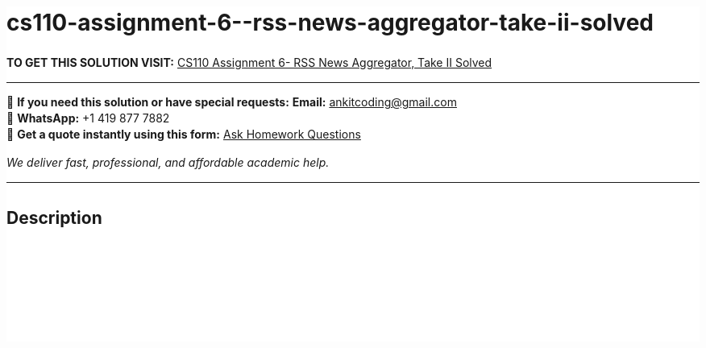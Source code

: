 # cs110-assignment-6--rss-news-aggregator-take-ii-solved
**TO GET THIS SOLUTION VISIT:** [CS110 Assignment 6- RSS News Aggregator, Take II Solved](https://www.ankitcodinghub.com/product/cs110-assignment-6-rss-news-aggregator-take-ii-solved/)


---

📩 **If you need this solution or have special requests:** **Email:** ankitcoding@gmail.com  
📱 **WhatsApp:** +1 419 877 7882  
📄 **Get a quote instantly using this form:** [Ask Homework Questions](https://www.ankitcodinghub.com/services/ask-homework-questions/)

*We deliver fast, professional, and affordable academic help.*

---

<h2>Description</h2>



<div class="kk-star-ratings kksr-auto kksr-align-center kksr-valign-top" data-payload="{&quot;align&quot;:&quot;center&quot;,&quot;id&quot;:&quot;113686&quot;,&quot;slug&quot;:&quot;default&quot;,&quot;valign&quot;:&quot;top&quot;,&quot;ignore&quot;:&quot;&quot;,&quot;reference&quot;:&quot;auto&quot;,&quot;class&quot;:&quot;&quot;,&quot;count&quot;:&quot;1&quot;,&quot;legendonly&quot;:&quot;&quot;,&quot;readonly&quot;:&quot;&quot;,&quot;score&quot;:&quot;5&quot;,&quot;starsonly&quot;:&quot;&quot;,&quot;best&quot;:&quot;5&quot;,&quot;gap&quot;:&quot;4&quot;,&quot;greet&quot;:&quot;Rate this product&quot;,&quot;legend&quot;:&quot;5\/5 - (1 vote)&quot;,&quot;size&quot;:&quot;24&quot;,&quot;title&quot;:&quot;CS110 Assignment 6- RSS News Aggregator, Take II Solved&quot;,&quot;width&quot;:&quot;138&quot;,&quot;_legend&quot;:&quot;{score}\/{best} - ({count} {votes})&quot;,&quot;font_factor&quot;:&quot;1.25&quot;}">

<div class="kksr-stars">

<div class="kksr-stars-inactive">
            <div class="kksr-star" data-star="1" style="padding-right: 4px">


<div class="kksr-icon" style="width: 24px; height: 24px;"></div>
        </div>
            <div class="kksr-star" data-star="2" style="padding-right: 4px">


<div class="kksr-icon" style="width: 24px; height: 24px;"></div>
        </div>
            <div class="kksr-star" data-star="3" style="padding-right: 4px">


<div class="kksr-icon" style="width: 24px; height: 24px;"></div>
        </div>
            <div class="kksr-star" data-star="4" style="padding-right: 4px">


<div class="kksr-icon" style="width: 24px; height: 24px;"></div>
        </div>
            <div class="kksr-star" data-star="5" style="padding-right: 4px">


<div class="kksr-icon" style="width: 24px; height: 24px;"></div>
        </div>
    </div>

